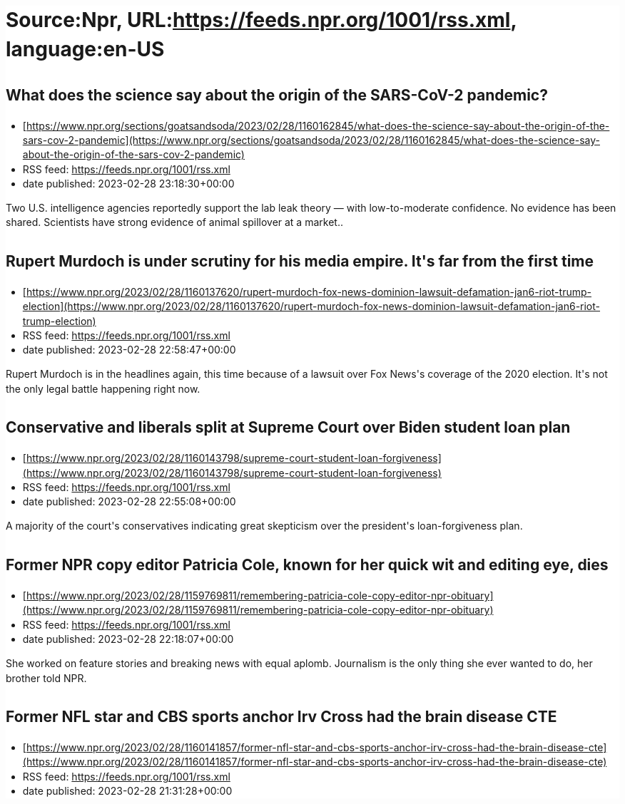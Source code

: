 # Source:Npr, URL:https://feeds.npr.org/1001/rss.xml, language:en-US

## What does the science say about the origin of the SARS-CoV-2 pandemic?
 - [https://www.npr.org/sections/goatsandsoda/2023/02/28/1160162845/what-does-the-science-say-about-the-origin-of-the-sars-cov-2-pandemic](https://www.npr.org/sections/goatsandsoda/2023/02/28/1160162845/what-does-the-science-say-about-the-origin-of-the-sars-cov-2-pandemic)
 - RSS feed: https://feeds.npr.org/1001/rss.xml
 - date published: 2023-02-28 23:18:30+00:00

Two U.S. intelligence agencies reportedly support the lab leak theory — with low-to-moderate confidence. No evidence has been shared. Scientists have strong evidence of animal spillover at a market..

## Rupert Murdoch is under scrutiny for his media empire. It's far from the first time
 - [https://www.npr.org/2023/02/28/1160137620/rupert-murdoch-fox-news-dominion-lawsuit-defamation-jan6-riot-trump-election](https://www.npr.org/2023/02/28/1160137620/rupert-murdoch-fox-news-dominion-lawsuit-defamation-jan6-riot-trump-election)
 - RSS feed: https://feeds.npr.org/1001/rss.xml
 - date published: 2023-02-28 22:58:47+00:00

Rupert Murdoch is in the headlines again, this time because of a lawsuit over Fox News's coverage of the 2020 election. It's not the only legal battle happening right now.

## Conservative and liberals split at Supreme Court over Biden student loan plan
 - [https://www.npr.org/2023/02/28/1160143798/supreme-court-student-loan-forgiveness](https://www.npr.org/2023/02/28/1160143798/supreme-court-student-loan-forgiveness)
 - RSS feed: https://feeds.npr.org/1001/rss.xml
 - date published: 2023-02-28 22:55:08+00:00

A majority of the court's conservatives indicating great skepticism over the president's loan-forgiveness plan.

## Former NPR copy editor Patricia Cole, known for her quick wit and editing eye, dies
 - [https://www.npr.org/2023/02/28/1159769811/remembering-patricia-cole-copy-editor-npr-obituary](https://www.npr.org/2023/02/28/1159769811/remembering-patricia-cole-copy-editor-npr-obituary)
 - RSS feed: https://feeds.npr.org/1001/rss.xml
 - date published: 2023-02-28 22:18:07+00:00

She worked on feature stories and breaking news with equal aplomb. Journalism is the only thing she ever wanted to do, her brother told NPR.

## Former NFL star and CBS sports anchor Irv Cross had the brain disease CTE
 - [https://www.npr.org/2023/02/28/1160141857/former-nfl-star-and-cbs-sports-anchor-irv-cross-had-the-brain-disease-cte](https://www.npr.org/2023/02/28/1160141857/former-nfl-star-and-cbs-sports-anchor-irv-cross-had-the-brain-disease-cte)
 - RSS feed: https://feeds.npr.org/1001/rss.xml
 - date published: 2023-02-28 21:31:28+00:00

